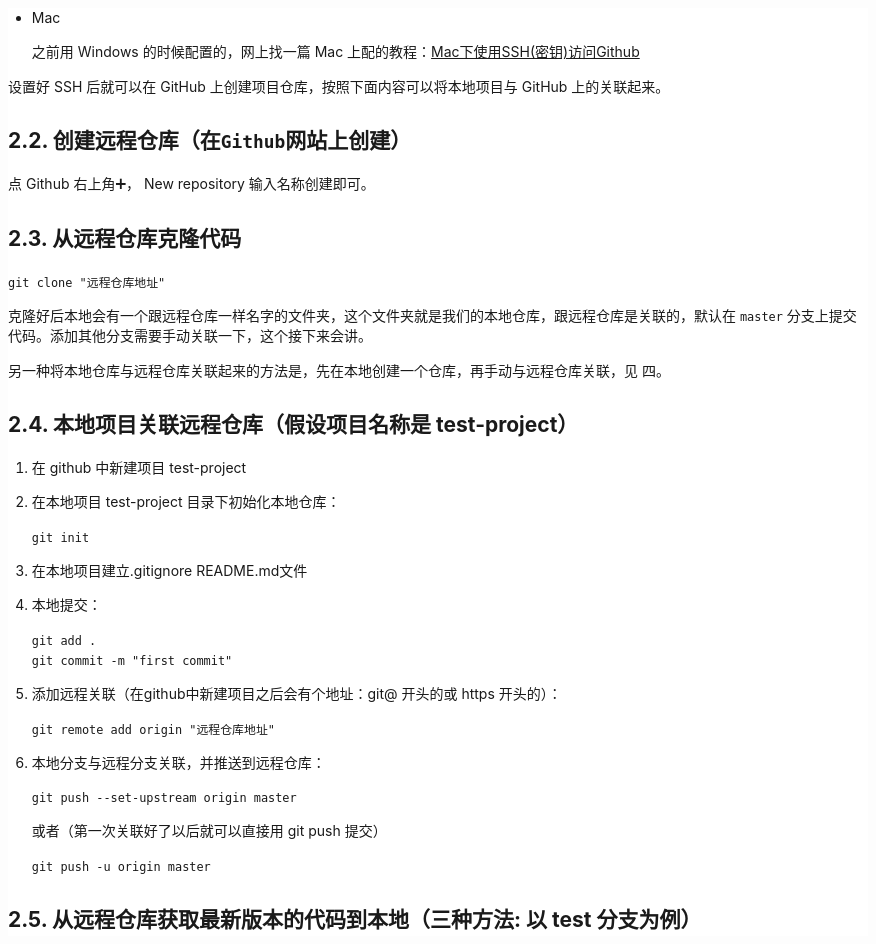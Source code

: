 - Mac

	之前用 Windows 的时候配置的，网上找一篇 Mac 上配的教程：[Mac下使用SSH(密钥)访问Github](https://www.cnblogs.com/peteremperor/p/6135809.html)

设置好 SSH 后就可以在 GitHub 上创建项目仓库，按照下面内容可以将本地项目与 GitHub 上的关联起来。

## 2.2. 创建远程仓库（在`Github`网站上创建）

点 Github 右上角➕， New repository 输入名称创建即可。

## 2.3. 从远程仓库克隆代码

```
git clone "远程仓库地址"
```

克隆好后本地会有一个跟远程仓库一样名字的文件夹，这个文件夹就是我们的本地仓库，跟远程仓库是关联的，默认在 `master` 分支上提交代码。添加其他分支需要手动关联一下，这个接下来会讲。

另一种将本地仓库与远程仓库关联起来的方法是，先在本地创建一个仓库，再手动与远程仓库关联，见 四。

## 2.4. 本地项目关联远程仓库（假设项目名称是 test-project）

1. 在 github 中新建项目 test-project
2. 在本地项目 test-project 目录下初始化本地仓库：

	```
	git init
	```

3. 在本地项目建立.gitignore README.md文件
4. 本地提交：

	```
	git add .
	git commit -m "first commit"
	```

5. 添加远程关联（在github中新建项目之后会有个地址：git@ 开头的或 https 开头的）：

	```
	git remote add origin "远程仓库地址"
	```

6. 本地分支与远程分支关联，并推送到远程仓库：

	```
	git push --set-upstream origin master
	```

	或者（第一次关联好了以后就可以直接用 git push 提交）

	```
	git push -u origin master
	```

## 2.5. 从远程仓库获取最新版本的代码到本地（三种方法: 以 test 分支为例）
